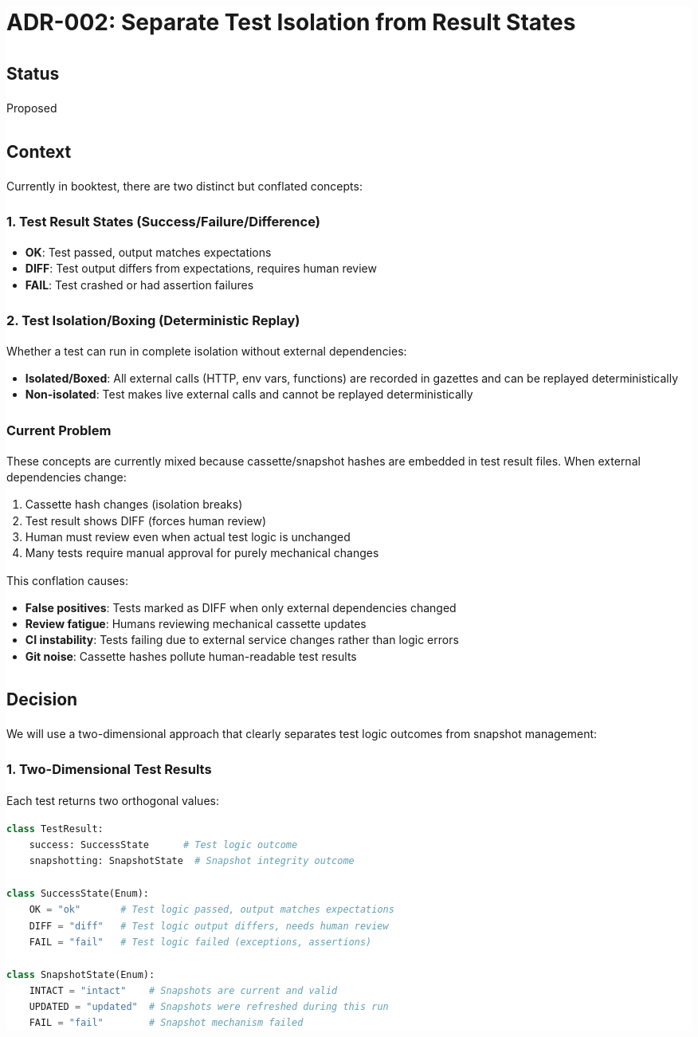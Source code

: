 # ADR-002: Separate Test Isolation from Result States

## Status
Proposed

## Context

Currently in booktest, there are two distinct but conflated concepts:

### 1. Test Result States (Success/Failure/Difference)
- **OK**: Test passed, output matches expectations
- **DIFF**: Test output differs from expectations, requires human review
- **FAIL**: Test crashed or had assertion failures

### 2. Test Isolation/Boxing (Deterministic Replay)
Whether a test can run in complete isolation without external dependencies:
- **Isolated/Boxed**: All external calls (HTTP, env vars, functions) are recorded in gazettes and can be replayed deterministically
- **Non-isolated**: Test makes live external calls and cannot be replayed deterministically

### Current Problem

These concepts are currently mixed because cassette/snapshot hashes are embedded in test result files. When external dependencies change:
1. Cassette hash changes (isolation breaks)
2. Test result shows DIFF (forces human review)
3. Human must review even when actual test logic is unchanged
4. Many tests require manual approval for purely mechanical changes

This conflation causes:
- **False positives**: Tests marked as DIFF when only external dependencies changed
- **Review fatigue**: Humans reviewing mechanical cassette updates
- **CI instability**: Tests failing due to external service changes rather than logic errors
- **Git noise**: Cassette hashes pollute human-readable test results

## Decision

We will use a two-dimensional approach that clearly separates test logic outcomes from snapshot management:

### 1. Two-Dimensional Test Results
Each test returns two orthogonal values:

```python
class TestResult:
    success: SuccessState      # Test logic outcome
    snapshotting: SnapshotState  # Snapshot integrity outcome

class SuccessState(Enum):
    OK = "ok"       # Test logic passed, output matches expectations
    DIFF = "diff"   # Test logic output differs, needs human review
    FAIL = "fail"   # Test logic failed (exceptions, assertions)

class SnapshotState(Enum):
    INTACT = "intact"    # Snapshots are current and valid
    UPDATED = "updated"  # Snapshots were refreshed during this run
    FAIL = "fail"        # Snapshot mechanism failed
```

